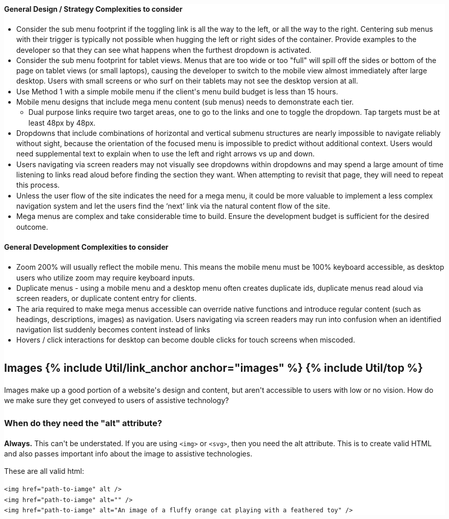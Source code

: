 #### General Design / Strategy Complexities to consider

 *   Consider the sub menu footprint if the toggling link is all the way to the left, or all the way to the right. Centering sub menus with their trigger is typically not possible when hugging the left or right sides of the container. Provide examples to the developer so that they can see what happens when the furthest dropdown is activated.
 *   Consider the sub menu footprint for tablet views. Menus that are too wide or too "full" will spill off the sides or bottom of the page on tablet views (or small laptops), causing the developer to switch to the mobile view almost immediately after large desktop. Users with small screens or who surf on their tablets may not see the desktop version at all.
 *   Use Method 1 with a simple mobile menu if the client's menu build budget is less than 15 hours.
 *   Mobile menu designs that include mega menu content (sub menus) needs to demonstrate each tier.
	  *   Dual purpose links require two target areas, one to go to the links and one to toggle the dropdown. Tap targets must be at least 48px by 48px.
*   Dropdowns that include combinations of horizontal and vertical submenu structures are nearly impossible to navigate reliably without sight, because the orientation of the focused menu is impossible to predict without additional context. Users would need supplemental text to explain when to use the left and right arrows vs up and down.
*   Users navigating via screen readers may not visually see dropdowns within dropdowns and may spend a large amount of time listening to links read aloud before finding the section they want. When attempting to revisit that page, they will need to repeat this process.
*   Unless the user flow of the site indicates the need for a mega menu, it could be more valuable to implement a less complex navigation system and let the users find the ‘next’ link via the natural content flow of the site. 
*   Mega menus are complex and take considerable time to build. Ensure the development budget is sufficient for the desired outcome.

#### General Development Complexities to consider

*   Zoom 200% will usually reflect the mobile menu. This means the mobile menu must be 100% keyboard accessible, as desktop users who utilize zoom may require keyboard inputs.
*   Duplicate menus - using a mobile menu and a desktop menu often creates duplicate ids, duplicate menus read aloud via screen readers, or duplicate content entry for clients.
*   The aria required to make mega menus accessible can override native functions and introduce regular content (such as headings, descriptions, images) as navigation. Users navigating via screen readers may run into confusion when an identified navigation list suddenly becomes content instead of links
*   Hovers / click interactions for desktop can become double clicks for touch screens when miscoded.

<h2 id="images" class="anchor-heading">Images {% include Util/link_anchor anchor="images" %} {% include Util/top %}</h2>

Images make up a good portion of a website's design and content, but aren't accessible to users with low or no vision. How do we make sure they get conveyed to users of assistive technology?

### When do they need the "alt" attribute?

**Always.** This can't be understated. If you are using `<img>` or `<svg>`, then you need the alt attribute. This is to create valid HTML and also passes important info about the image to assistive technologies.

These are all valid html:

```
<img href="path-to-iamge" alt />
<img href="path-to-iamge" alt="" />
<img href="path-to-iamge" alt="An image of a fluffy orange cat playing with a feathered toy" />
```
